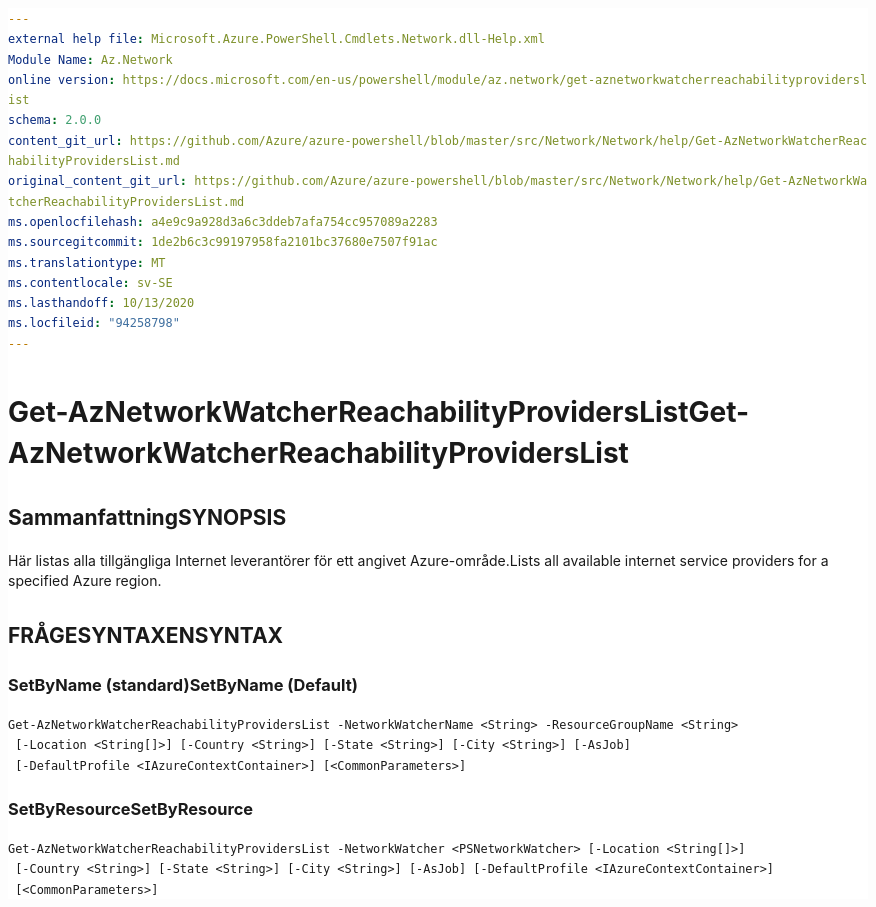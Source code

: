```yaml
---
external help file: Microsoft.Azure.PowerShell.Cmdlets.Network.dll-Help.xml
Module Name: Az.Network
online version: https://docs.microsoft.com/en-us/powershell/module/az.network/get-aznetworkwatcherreachabilityproviderslist
schema: 2.0.0
content_git_url: https://github.com/Azure/azure-powershell/blob/master/src/Network/Network/help/Get-AzNetworkWatcherReachabilityProvidersList.md
original_content_git_url: https://github.com/Azure/azure-powershell/blob/master/src/Network/Network/help/Get-AzNetworkWatcherReachabilityProvidersList.md
ms.openlocfilehash: a4e9c9a928d3a6c3ddeb7afa754cc957089a2283
ms.sourcegitcommit: 1de2b6c3c99197958fa2101bc37680e7507f91ac
ms.translationtype: MT
ms.contentlocale: sv-SE
ms.lasthandoff: 10/13/2020
ms.locfileid: "94258798"
---
```

# <span data-ttu-id="04bbc-101">Get-AzNetworkWatcherReachabilityProvidersList</span><span class="sxs-lookup"><span data-stu-id="04bbc-101">Get-AzNetworkWatcherReachabilityProvidersList</span></span>

## <span data-ttu-id="04bbc-102">Sammanfattning</span><span class="sxs-lookup"><span data-stu-id="04bbc-102">SYNOPSIS</span></span>
<span data-ttu-id="04bbc-103">Här listas alla tillgängliga Internet leverantörer för ett angivet Azure-område.</span><span class="sxs-lookup"><span data-stu-id="04bbc-103">Lists all available internet service providers for a specified Azure region.</span></span>

## <span data-ttu-id="04bbc-104">FRÅGESYNTAXEN</span><span class="sxs-lookup"><span data-stu-id="04bbc-104">SYNTAX</span></span>

### <span data-ttu-id="04bbc-105">SetByName (standard)</span><span class="sxs-lookup"><span data-stu-id="04bbc-105">SetByName (Default)</span></span>
```
Get-AzNetworkWatcherReachabilityProvidersList -NetworkWatcherName <String> -ResourceGroupName <String>
 [-Location <String[]>] [-Country <String>] [-State <String>] [-City <String>] [-AsJob]
 [-DefaultProfile <IAzureContextContainer>] [<CommonParameters>]
```

### <span data-ttu-id="04bbc-106">SetByResource</span><span class="sxs-lookup"><span data-stu-id="04bbc-106">SetByResource</span></span>
```
Get-AzNetworkWatcherReachabilityProvidersList -NetworkWatcher <PSNetworkWatcher> [-Location <String[]>]
 [-Country <String>] [-State <String>] [-City <String>] [-AsJob] [-DefaultProfile <IAzureContextContainer>]
 [<CommonParameters>]
```
